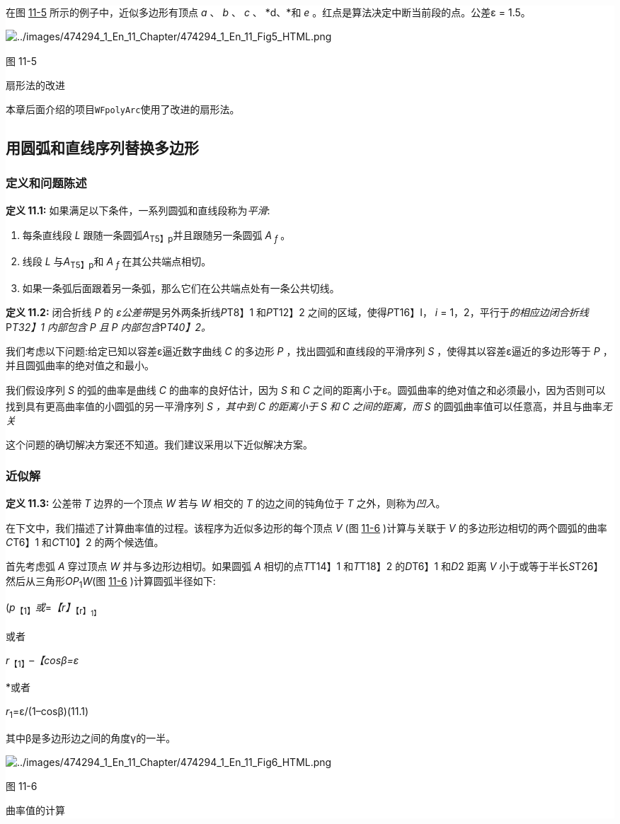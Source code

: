 在图 [11-5](#Fig5) 所示的例子中，近似多边形有顶点 *a* 、 *b* 、 *c* 、 *d、*和 *e* 。红点是算法决定中断当前段的点。公差ε = 1.5。

![../images/474294_1_En_11_Chapter/474294_1_En_11_Fig5_HTML.png](../images/474294_1_En_11_Chapter/474294_1_En_11_Fig5_HTML.png)

图 11-5

扇形法的改进

本章后面介绍的项目`WFpolyArc`使用了改进的扇形法。

## 用圆弧和直线序列替换多边形

### 定义和问题陈述

**定义 11.1:** 如果满足以下条件，一系列圆弧和直线段称为*平滑*:

1.  每条直线段 *L* 跟随一条圆弧*A*<sub>T5】p</sub>并且跟随另一条圆弧 *A* <sub>*f*</sub> 。

2.  线段 *L* 与*A*<sub>T5】p</sub>和 *A* <sub>*f*</sub> 在其公共端点相切。

3.  如果一条弧后面跟着另一条弧，那么它们在公共端点处有一条公共切线。

**定义 11.2:** 闭合折线 *P* 的 *ε公差带*是另外两条折线*P*T8】1 和*P*T12】2 之间的区域，使得*P*T16】I， *i* = 1，2，平行于*的相应边闭合折线*P*T32】1 内部包含 *P* 且 *P* 内部包含*P*T40】2。*

我们考虑以下问题:给定已知以容差ε逼近数字曲线 *C* 的多边形 *P* ，找出圆弧和直线段的平滑序列 *S* ，使得其以容差ε逼近的多边形等于 *P* ，并且圆弧曲率的绝对值之和最小。

我们假设序列 *S* 的弧的曲率是曲线 *C* 的曲率的良好估计，因为 *S* 和 *C* 之间的距离小于ε。圆弧曲率的绝对值之和必须最小，因为否则可以找到具有更高曲率值的小圆弧的另一平滑序列 *S* <sup>*</sup> ，其中到 *C* 的距离小于 *S* 和 *C* 之间的距离，而 *S* <sup>*</sup> 的圆弧曲率值可以任意高，并且与曲率*无关*

这个问题的确切解决方案还不知道。我们建议采用以下近似解决方案。

### 近似解

**定义 11.3:** 公差带 *T* 边界的一个顶点 *W* 若与 *W* 相交的 *T* 的边之间的钝角位于 *T* 之外，则称为*凹入*。

在下文中，我们描述了计算曲率值的过程。该程序为近似多边形的每个顶点 *V* (图 [11-6](#Fig6) )计算与关联于 *V* 的多边形边相切的两个圆弧的曲率*C*T6】1 和*C*T10】2 的两个候选值。

首先考虑弧 *A* 穿过顶点 *W* 并与多边形边相切。如果圆弧 *A* 相切的点*T*T14】1 和*T*T18】2 的*D*T6】1 和*D*2 距离 *V* 小于或等于半长*S*T26】 然后从三角形*OP*<sub>1</sub>*W*(图 [11-6](#Fig6) )计算圆弧半径如下:

(*p*<sub>【1】</sub>*或*=*【r】*<sub>【r】<sub>1】</sub></sub>

或者

*r*<sub>【1】</sub>–*【cosβ=ε*

 *或者

*r*<sub>1</sub>=ε/(1–cosβ)(11.1)

其中β是多边形边之间的角度γ的一半。

![../images/474294_1_En_11_Chapter/474294_1_En_11_Fig6_HTML.png](../images/474294_1_En_11_Chapter/474294_1_En_11_Fig6_HTML.png)

图 11-6

曲率值的计算
